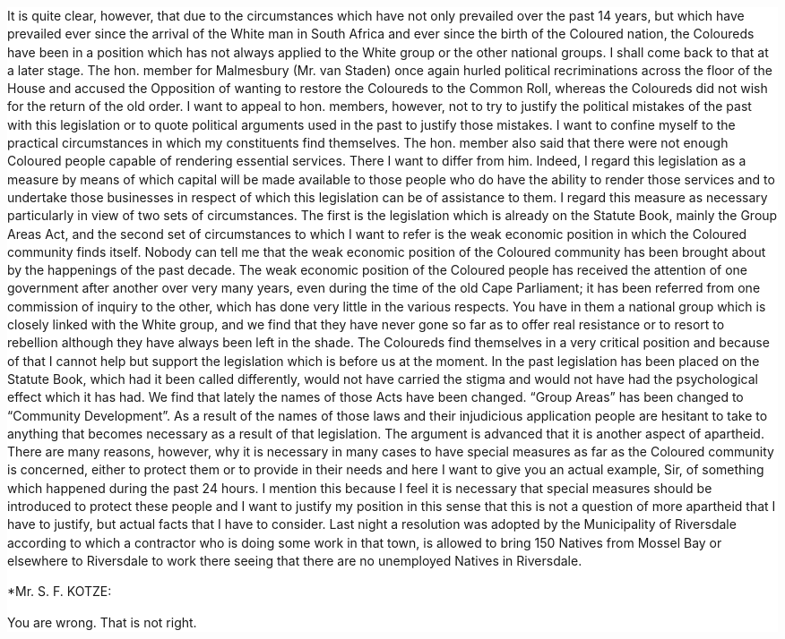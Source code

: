 <p>It is quite clear, however, that due to the circumstances which have not only prevailed over the past 14 years, but which have prevailed ever since the arrival of the White man in South Africa and ever since the birth of the Coloured nation, the Coloureds have been in a position which has not always applied to the White group or the other national groups. I shall come back to that at a later stage. The hon. member for Malmesbury (Mr. van Staden) once again hurled political recriminations across the floor of the House and accused the Opposition of wanting to restore the Coloureds to the Common Roll, whereas the Coloureds did not wish for the return of the old order. I want to appeal to hon. members, however, not to try to justify the political mistakes of the past with this legislation or to quote political arguments used in the past to justify those mistakes. I want to confine myself to the practical circumstances in which my constituents find themselves. The hon. member also said that there were not enough Coloured people capable of rendering essential services. There I want to differ from him. Indeed, I regard this legislation as a measure by means of which capital will be made available to those people who do have the ability to render those services and to undertake those businesses in respect of which this legislation can be of assistance to them. I regard this measure as necessary particularly in view of two sets of circumstances. The first is the legislation which is already on the Statute Book, mainly the Group Areas Act, and the second set of circumstances to which I want to refer is the weak economic position in which the Coloured community finds itself. Nobody can tell me that the weak economic position of the Coloured community has been brought about by the happenings of the past decade. The weak economic position of the Coloured people has received the attention of one government after another over very many years, even during the time of the old Cape Parliament; it has been referred from one commission <span class="col_383-384" refersTo="page_208"/>of inquiry to the other, which has done very little in the various respects. You have in them a national group which is closely linked with the White group, and we find that they have never gone so far as to offer real resistance or to resort to rebellion although they have always been left in the shade. The Coloureds find themselves in a very critical position and because of that I cannot help but support the legislation which is before us at the moment. In the past legislation has been placed on the Statute Book, which had it been called differently, would not have carried the stigma and would not have had the psychological effect which it has had. We find that lately the names of those Acts have been changed. &#x201C;Group Areas&#x201D; has been changed to &#x201C;Community Development&#x201D;. As a result of the names of those laws and their injudicious application people are hesitant to take to anything that becomes necessary as a result of that legislation. The argument is advanced that it is another aspect of apartheid. There are many reasons, however, why it is necessary in many cases to have special measures as far as the Coloured community is concerned, either to protect them or to provide in their needs and here I want to give you an actual example, Sir, of something which happened during the past 24 hours. I mention this because I feel it is necessary that special measures should be introduced to protect these people and I want to justify my position in this sense that this is not a question of more apartheid that I have to justify, but actual facts that I have to consider. Last night a resolution was adopted by the Municipality of Riversdale according to which a contractor who is doing some work in that town, is allowed to bring 150 Natives from Mossel Bay or elsewhere to Riversdale to work there seeing that there are no unemployed Natives in Riversdale.</p>

</speech>

<speech by="#kotze">

<from>*Mr. <person refersTo="hansard_za">S. F. KOTZE</person>:</from>

<p>You are wrong. That is not right.</p>

</speech>

<speech by="#holland">
